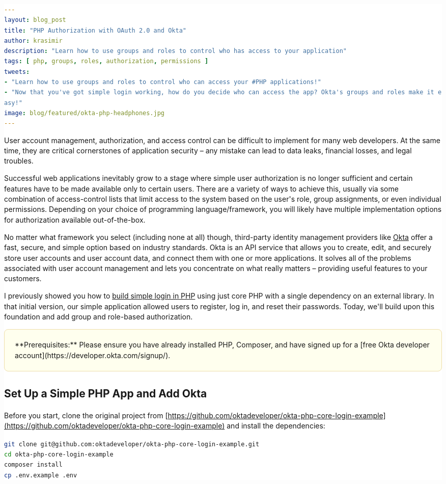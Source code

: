 ```yaml
---
layout: blog_post
title: "PHP Authorization with OAuth 2.0 and Okta"
author: krasimir
description: "Learn how to use groups and roles to control who has access to your application"
tags: [ php, groups, roles, authorization, permissions ]
tweets:
- "Learn how to use groups and roles to control who can access your #PHP applications!"
- "Now that you've got simple login working, how do you decide who can access the app? Okta's groups and roles make it easy!"
image: blog/featured/okta-php-headphones.jpg
---
```


User account management, authorization, and access control can be difficult to implement for many web developers. At the same time, they are critical cornerstones of application security – any mistake can lead to data leaks, financial losses, and legal troubles.

Successful web applications inevitably grow to a stage where simple user authorization is no longer sufficient and certain features have to be made available only to certain users. There are a variety of ways to achieve this, usually via some combination of access-control lists that limit access to the system based on the user's role, group assignments, or even individual permissions. Depending on your choice of programming language/framework, you will likely have multiple implementation options for authorization available out-of-the-box.

No matter what framework you select (including none at all) though, third-party identity management providers like [Okta](https://developer.okta.com/product/user-management/) offer a fast, secure, and simple option based on industry standards.  Okta is an API service that allows you to create, edit, and securely store user accounts and user account data, and connect them with one or more applications. It solves all of the problems associated with user account management and lets you concentrate on what really matters – providing useful features to your customers.

I previously showed you how to [build simple login in PHP](https://developer.okta.com/blog/2018/12/28/simple-login-php) using just core PHP with a single dependency on an external library. In that initial version, our simple application allowed users to register, log in, and reset their passwords. Today, we'll build upon this foundation and add group and role-based authorization. 

<div markdown="1" style="border: 1px #eedeaa solid; background: #ffffee; padding: 20px; border-radius: 8px;">
**Prerequisites:** Please ensure you have already installed PHP, Composer, and have signed up for a [free Okta developer account](https://developer.okta.com/signup/).
</div>

## Set Up a Simple PHP App and Add Okta

Before you start, clone the original project from [https://github.com/oktadeveloper/okta-php-core-login-example](https://github.com/oktadeveloper/okta-php-core-login-example) and install the dependencies:

```bash
git clone git@github.com:oktadeveloper/okta-php-core-login-example.git
cd okta-php-core-login-example
composer install
cp .env.example .env
```
